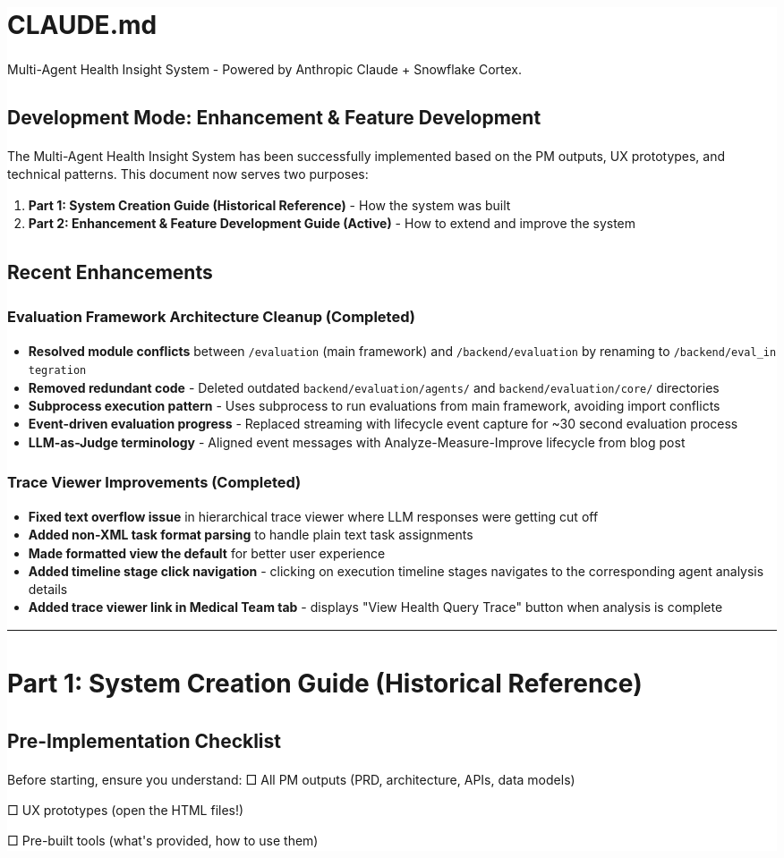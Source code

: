 # CLAUDE.md

Multi-Agent Health Insight System - Powered by Anthropic Claude + Snowflake Cortex.

## Development Mode: Enhancement & Feature Development

The Multi-Agent Health Insight System has been successfully implemented based on the PM outputs, UX prototypes, and technical patterns. This document now serves two purposes:

1. **Part 1: System Creation Guide (Historical Reference)** - How the system was built
2. **Part 2: Enhancement & Feature Development Guide (Active)** - How to extend and improve the system

## Recent Enhancements

### Evaluation Framework Architecture Cleanup (Completed)
- **Resolved module conflicts** between `/evaluation` (main framework) and `/backend/evaluation` by renaming to `/backend/eval_integration`
- **Removed redundant code** - Deleted outdated `backend/evaluation/agents/` and `backend/evaluation/core/` directories
- **Subprocess execution pattern** - Uses subprocess to run evaluations from main framework, avoiding import conflicts
- **Event-driven evaluation progress** - Replaced streaming with lifecycle event capture for ~30 second evaluation process
- **LLM-as-Judge terminology** - Aligned event messages with Analyze-Measure-Improve lifecycle from blog post

### Trace Viewer Improvements (Completed)
- **Fixed text overflow issue** in hierarchical trace viewer where LLM responses were getting cut off
- **Added non-XML task format parsing** to handle plain text task assignments  
- **Made formatted view the default** for better user experience
- **Added timeline stage click navigation** - clicking on execution timeline stages navigates to the corresponding agent analysis details
- **Added trace viewer link in Medical Team tab** - displays "View Health Query Trace" button when analysis is complete

---

# Part 1: System Creation Guide (Historical Reference)

## Pre-Implementation Checklist

Before starting, ensure you understand:
□ All PM outputs (PRD, architecture, APIs, data models)

□ UX prototypes (open the HTML files!)

□ Pre-built tools (what's provided, how to use them)
